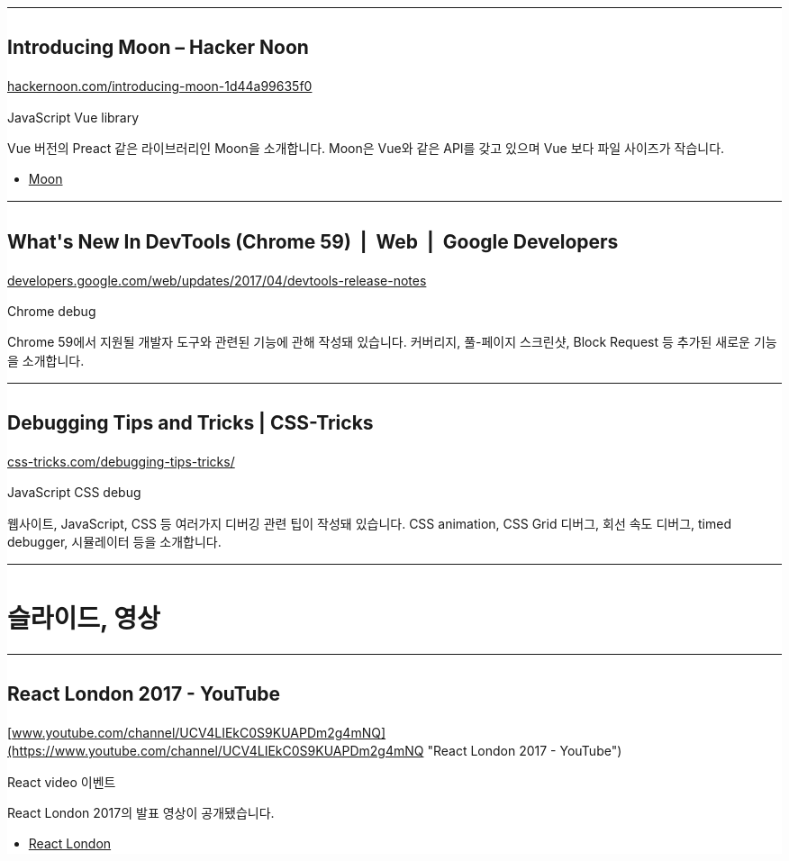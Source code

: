 ----

## Introducing Moon – Hacker Noon
[hackernoon.com/introducing-moon-1d44a99635f0](https://hackernoon.com/introducing-moon-1d44a99635f0 "Introducing Moon – Hacker Noon")
<p class="jser-tags jser-tag-icon"><span class="jser-tag">JavaScript</span> <span class="jser-tag">Vue</span> <span class="jser-tag">library</span></p>

Vue 버전의 Preact 같은 라이브러리인 Moon을 소개합니다.
Moon은 Vue와 같은 API를 갖고 있으며 Vue 보다 파일 사이즈가 작습니다.

- [Moon](http://moonjs.ga/ "Moon")

----

## What's New In DevTools (Chrome 59)  |  Web  |  Google Developers
[developers.google.com/web/updates/2017/04/devtools-release-notes](https://developers.google.com/web/updates/2017/04/devtools-release-notes "What's New In DevTools (Chrome 59)  |  Web  |  Google Developers")
<p class="jser-tags jser-tag-icon"><span class="jser-tag">Chrome</span> <span class="jser-tag">debug</span></p>

Chrome 59에서 지원될 개발자 도구와 관련된 기능에 관해 작성돼 있습니다.
커버리지, 풀-페이지 스크린샷, Block Request 등 추가된 새로운 기능을 소개합니다.

----

## Debugging Tips and Tricks | CSS-Tricks
[css-tricks.com/debugging-tips-tricks/](https://css-tricks.com/debugging-tips-tricks/ "Debugging Tips and Tricks | CSS-Tricks")
<p class="jser-tags jser-tag-icon"><span class="jser-tag">JavaScript</span> <span class="jser-tag">CSS</span> <span class="jser-tag">debug</span></p>

웹사이트, JavaScript, CSS 등 여러가지 디버깅 관련 팁이 작성돼 있습니다.
CSS animation, CSS Grid 디버그, 회선 속도 디버그, timed debugger, 시뮬레이터 등을 소개합니다.


----
<h1 class="site-genre">슬라이드, 영상</h1>

----

## React London 2017 - YouTube
[www.youtube.com/channel/UCV4LIEkC0S9KUAPDm2g4mNQ](https://www.youtube.com/channel/UCV4LIEkC0S9KUAPDm2g4mNQ "React London 2017 - YouTube")
<p class="jser-tags jser-tag-icon"><span class="jser-tag">React</span> <span class="jser-tag">video</span> <span class="jser-tag">이벤트</span></p>

React London 2017의 발표 영상이 공개됐습니다.

- [React London](https://react.london/ "React London")
